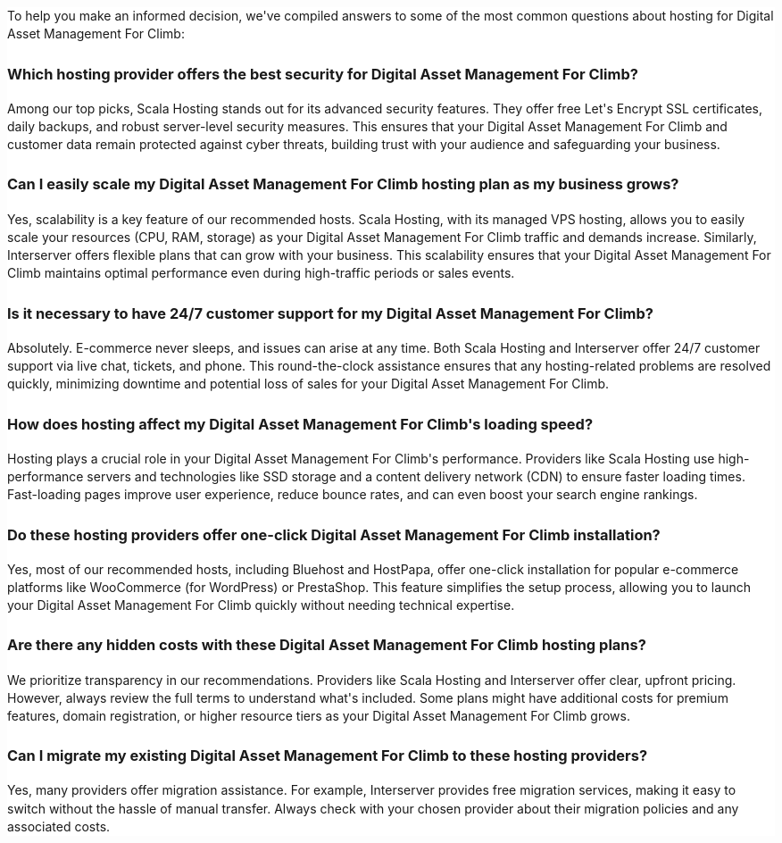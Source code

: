 To help you make an informed decision, we've compiled answers to some of the most common questions about hosting for Digital Asset Management For Climb:

### Which hosting provider offers the best security for Digital Asset Management For Climb? 
Among our top picks, Scala Hosting stands out for its advanced security features. They offer free Let's Encrypt SSL certificates, daily backups, and robust server-level security measures. This ensures that your Digital Asset Management For Climb and customer data remain protected against cyber threats, building trust with your audience and safeguarding your business.

### Can I easily scale my Digital Asset Management For Climb hosting plan as my business grows? 
Yes, scalability is a key feature of our recommended hosts. Scala Hosting, with its managed VPS hosting, allows you to easily scale your resources (CPU, RAM, storage) as your Digital Asset Management For Climb traffic and demands increase. Similarly, Interserver offers flexible plans that can grow with your business. This scalability ensures that your Digital Asset Management For Climb maintains optimal performance even during high-traffic periods or sales events.

### Is it necessary to have 24/7 customer support for my Digital Asset Management For Climb? 
Absolutely. E-commerce never sleeps, and issues can arise at any time. Both Scala Hosting and Interserver offer 24/7 customer support via live chat, tickets, and phone. This round-the-clock assistance ensures that any hosting-related problems are resolved quickly, minimizing downtime and potential loss of sales for your Digital Asset Management For Climb.

### How does hosting affect my Digital Asset Management For Climb's loading speed? 
Hosting plays a crucial role in your Digital Asset Management For Climb's performance. Providers like Scala Hosting use high-performance servers and technologies like SSD storage and a content delivery network (CDN) to ensure faster loading times. Fast-loading pages improve user experience, reduce bounce rates, and can even boost your search engine rankings.

### Do these hosting providers offer one-click Digital Asset Management For Climb installation? 
Yes, most of our recommended hosts, including Bluehost and HostPapa, offer one-click installation for popular e-commerce platforms like WooCommerce (for WordPress) or PrestaShop. This feature simplifies the setup process, allowing you to launch your Digital Asset Management For Climb quickly without needing technical expertise.

### Are there any hidden costs with these Digital Asset Management For Climb hosting plans? 
We prioritize transparency in our recommendations. Providers like Scala Hosting and Interserver offer clear, upfront pricing. However, always review the full terms to understand what's included. Some plans might have additional costs for premium features, domain registration, or higher resource tiers as your Digital Asset Management For Climb grows.

### Can I migrate my existing Digital Asset Management For Climb to these hosting providers? 
Yes, many providers offer migration assistance. For example, Interserver provides free migration services, making it easy to switch without the hassle of manual transfer. Always check with your chosen provider about their migration policies and any associated costs.
